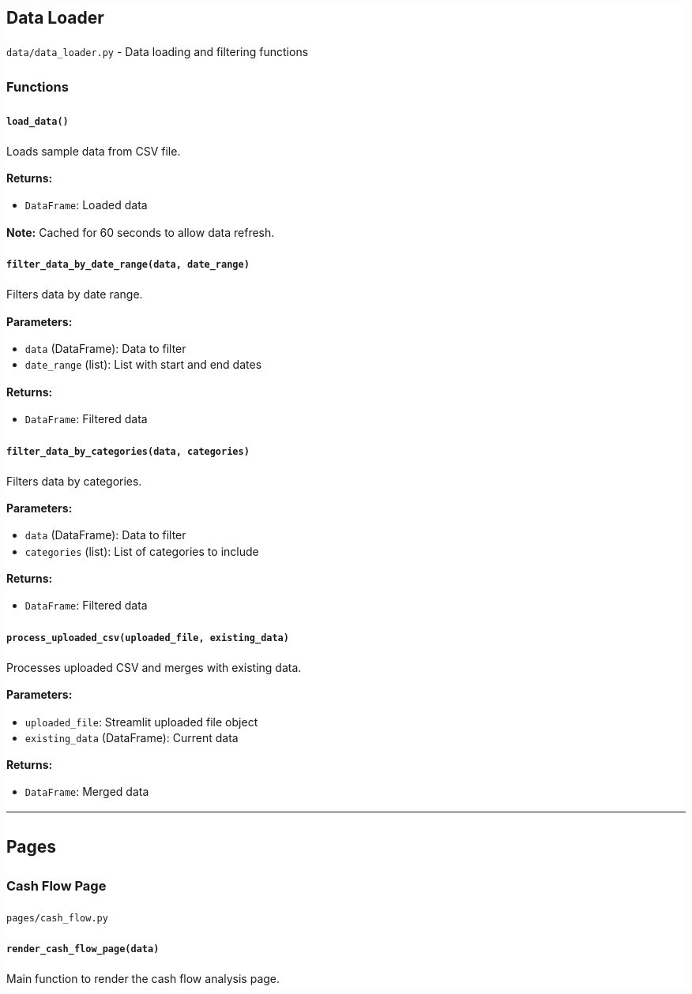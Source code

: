 
## Data Loader
`data/data_loader.py` - Data loading and filtering functions

### Functions

#### `load_data()`
Loads sample data from CSV file.

**Returns:**
- `DataFrame`: Loaded data

**Note:** Cached for 60 seconds to allow data refresh.

#### `filter_data_by_date_range(data, date_range)`
Filters data by date range.

**Parameters:**
- `data` (DataFrame): Data to filter
- `date_range` (list): List with start and end dates

**Returns:**
- `DataFrame`: Filtered data

#### `filter_data_by_categories(data, categories)`
Filters data by categories.

**Parameters:**
- `data` (DataFrame): Data to filter
- `categories` (list): List of categories to include

**Returns:**
- `DataFrame`: Filtered data

#### `process_uploaded_csv(uploaded_file, existing_data)`
Processes uploaded CSV and merges with existing data.

**Parameters:**
- `uploaded_file`: Streamlit uploaded file object
- `existing_data` (DataFrame): Current data

**Returns:**
- `DataFrame`: Merged data

---

## Pages

### Cash Flow Page
`pages/cash_flow.py`

#### `render_cash_flow_page(data)`
Main function to render the cash flow analysis page.
